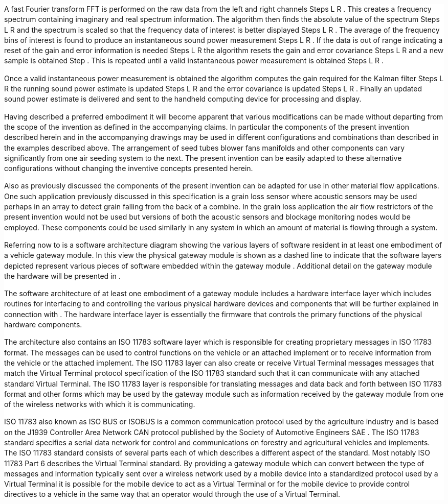 A fast Fourier transform FFT is performed on the raw data from the left and right channels Steps L R . This creates a frequency spectrum containing imaginary and real spectrum information. The algorithm then finds the absolute value of the spectrum Steps L R and the spectrum is scaled so that the frequency data of interest is better displayed Steps L R . The average of the frequency bins of interest is found to produce an instantaneous sound power measurement Steps L R . If the data is out of range indicating a reset of the gain and error information is needed Steps L R the algorithm resets the gain and error covariance Steps L R and a new sample is obtained Step . This is repeated until a valid instantaneous power measurement is obtained Steps L R .

Once a valid instantaneous power measurement is obtained the algorithm computes the gain required for the Kalman filter Steps L R the running sound power estimate is updated Steps L R and the error covariance is updated Steps L R . Finally an updated sound power estimate is delivered and sent to the handheld computing device for processing and display.

Having described a preferred embodiment it will become apparent that various modifications can be made without departing from the scope of the invention as defined in the accompanying claims. In particular the components of the present invention described herein and in the accompanying drawings may be used in different configurations and combinations than described in the examples described above. The arrangement of seed tubes blower fans manifolds and other components can vary significantly from one air seeding system to the next. The present invention can be easily adapted to these alternative configurations without changing the inventive concepts presented herein.

Also as previously discussed the components of the present invention can be adapted for use in other material flow applications. One such application previously discussed in this specification is a grain loss sensor where acoustic sensors may be used perhaps in an array to detect grain falling from the back of a combine. In the grain loss application the air flow restrictors of the present invention would not be used but versions of both the acoustic sensors and blockage monitoring nodes would be employed. These components could be used similarly in any system in which an amount of material is flowing through a system.

Referring now to is a software architecture diagram showing the various layers of software resident in at least one embodiment of a vehicle gateway module. In this view the physical gateway module is shown as a dashed line to indicate that the software layers depicted represent various pieces of software embedded within the gateway module . Additional detail on the gateway module the hardware will be presented in .

The software architecture of at least one embodiment of a gateway module includes a hardware interface layer which includes routines for interfacing to and controlling the various physical hardware devices and components that will be further explained in connection with . The hardware interface layer is essentially the firmware that controls the primary functions of the physical hardware components.

The architecture also contains an ISO 11783 software layer which is responsible for creating proprietary messages in ISO 11783 format. The messages can be used to control functions on the vehicle or an attached implement or to receive information from the vehicle or the attached implement. The ISO 11783 layer can also create or receive Virtual Terminal messages messages that match the Virtual Terminal protocol specification of the ISO 11783 standard such that it can communicate with any attached standard Virtual Terminal. The ISO 11783 layer is responsible for translating messages and data back and forth between ISO 11783 format and other forms which may be used by the gateway module such as information received by the gateway module from one of the wireless networks with which it is communicating.

ISO 11783 also known as ISO BUS or ISOBUS is a common communication protocol used by the agriculture industry and is based on the J1939 Controller Area Network CAN protocol published by the Society of Automotive Engineers SAE . The ISO 11783 standard specifies a serial data network for control and communications on forestry and agricultural vehicles and implements. The ISO 11783 standard consists of several parts each of which describes a different aspect of the standard. Most notably ISO 11783 Part 6 describes the Virtual Terminal standard. By providing a gateway module which can convert between the type of messages and information typically sent over a wireless network used by a mobile device into a standardized protocol used by a Virtual Terminal it is possible for the mobile device to act as a Virtual Terminal or for the mobile device to provide control directives to a vehicle in the same way that an operator would through the use of a Virtual Terminal.
